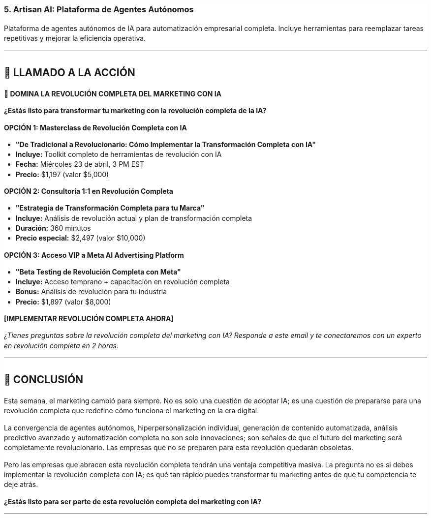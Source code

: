### **5. Artisan AI: Plataforma de Agentes Autónomos**
Plataforma de agentes autónomos de IA para automatización empresarial completa. Incluye herramientas para reemplazar tareas repetitivas y mejorar la eficiencia operativa.

---

## 🎯 LLAMADO A LA ACCIÓN

**🚀 DOMINA LA REVOLUCIÓN COMPLETA DEL MARKETING CON IA**

**¿Estás listo para transformar tu marketing con la revolución completa de la IA?**

**OPCIÓN 1: Masterclass de Revolución Completa con IA**
- **"De Tradicional a Revolucionario: Cómo Implementar la Transformación Completa con IA"**
- **Incluye:** Toolkit completo de herramientas de revolución con IA
- **Fecha:** Miércoles 23 de abril, 3 PM EST
- **Precio:** $1,197 (valor $5,000)

**OPCIÓN 2: Consultoría 1:1 en Revolución Completa**
- **"Estrategia de Transformación Completa para tu Marca"**
- **Incluye:** Análisis de revolución actual y plan de transformación completa
- **Duración:** 360 minutos
- **Precio especial:** $2,497 (valor $10,000)

**OPCIÓN 3: Acceso VIP a Meta AI Advertising Platform**
- **"Beta Testing de Revolución Completa con Meta"**
- **Incluye:** Acceso temprano + capacitación en revolución completa
- **Bonus:** Análisis de revolución para tu industria
- **Precio:** $1,897 (valor $8,000)

**[IMPLEMENTAR REVOLUCIÓN COMPLETA AHORA]**

*¿Tienes preguntas sobre la revolución completa del marketing con IA? Responde a este email y te conectaremos con un experto en revolución completa en 2 horas.*

---

## 🏁 CONCLUSIÓN

Esta semana, el marketing cambió para siempre. No es solo una cuestión de adoptar IA; es una cuestión de prepararse para una revolución completa que redefine cómo funciona el marketing en la era digital.

La convergencia de agentes autónomos, hiperpersonalización individual, generación de contenido automatizada, análisis predictivo avanzado y automatización completa no son solo innovaciones; son señales de que el futuro del marketing será completamente revolucionario. Las empresas que no se preparen para esta revolución quedarán obsoletas.

Pero las empresas que abracen esta revolución completa tendrán una ventaja competitiva masiva. La pregunta no es si debes implementar la revolución completa con IA; es qué tan rápido puedes transformar tu marketing antes de que tu competencia te deje atrás.

**¿Estás listo para ser parte de esta revolución completa del marketing con IA?**

---
